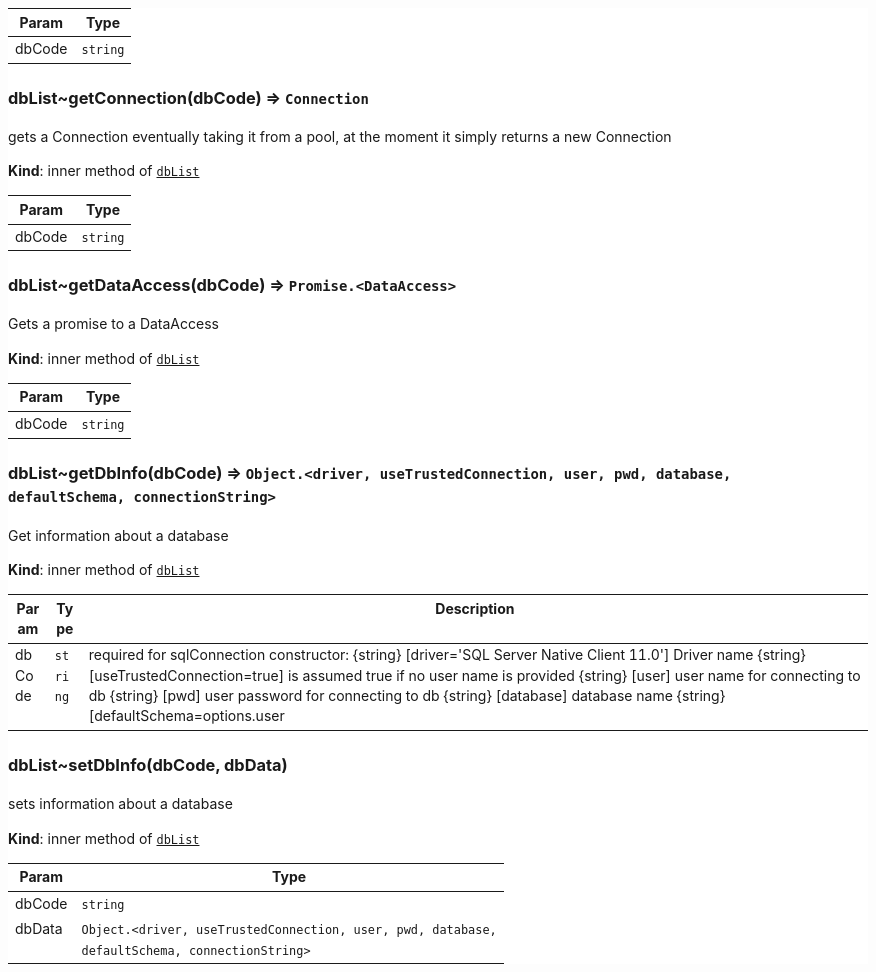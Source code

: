 | Param | Type |
| --- | --- |
| dbCode | <code>string</code> | 

<a name="module_dbList..getConnection"></a>

### dbList~getConnection(dbCode) ⇒ <code>Connection</code>
gets a Connection eventually taking it from a pool, at the moment it simply returns a new Connection

**Kind**: inner method of [<code>dbList</code>](#module_dbList)  

| Param | Type |
| --- | --- |
| dbCode | <code>string</code> | 

<a name="module_dbList..getDataAccess"></a>

### dbList~getDataAccess(dbCode) ⇒ <code>Promise.&lt;DataAccess&gt;</code>
Gets  a promise to a DataAccess

**Kind**: inner method of [<code>dbList</code>](#module_dbList)  

| Param | Type |
| --- | --- |
| dbCode | <code>string</code> | 

<a name="module_dbList..getDbInfo"></a>

### dbList~getDbInfo(dbCode) ⇒ <code>Object.&lt;driver, useTrustedConnection, user, pwd, database, defaultSchema, connectionString&gt;</code>
Get information about a database

**Kind**: inner method of [<code>dbList</code>](#module_dbList)  

| Param | Type | Description |
| --- | --- | --- |
| dbCode | <code>string</code> | required for sqlConnection constructor: {string} [driver='SQL Server Native Client 11.0'] Driver name {string} [useTrustedConnection=true] is assumed true if no user name is provided {string} [user] user name for connecting to db {string} [pwd] user password for connecting to db {string} [database] database name {string} [defaultSchema=options.user ||'DBO'] default schema associated with user name {string} [connectionString] connection string to connect (can be used instead of all previous listed) {string} sqlModule module name to user for getting connection |

<a name="module_dbList..setDbInfo"></a>

### dbList~setDbInfo(dbCode, dbData)
sets information about a database

**Kind**: inner method of [<code>dbList</code>](#module_dbList)  

| Param | Type |
| --- | --- |
| dbCode | <code>string</code> | 
| dbData | <code>Object.&lt;driver, useTrustedConnection, user, pwd, database, defaultSchema, connectionString&gt;</code> | 
